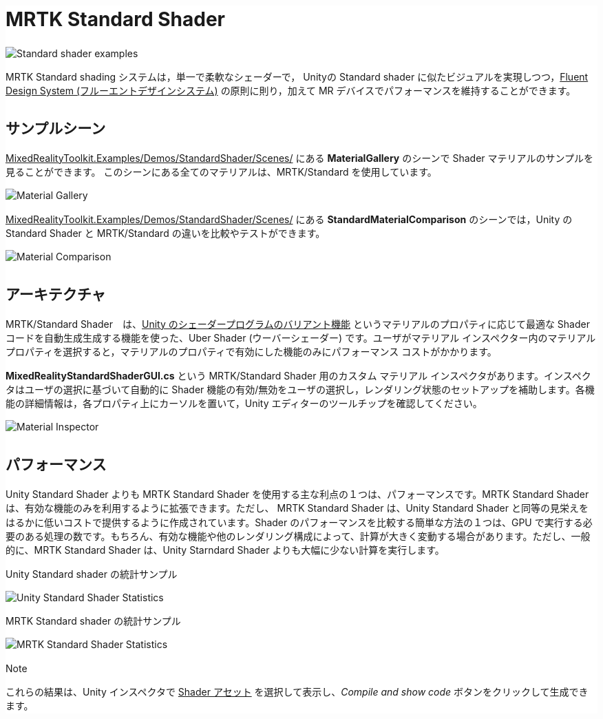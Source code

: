 # MRTK Standard Shader

![Standard shader examples](../Documentation/Images/MRTKStandardShader/MRTK_StandardShader.jpg)

MRTK Standard shading システムは，単一で柔軟なシェーダーで， Unityの Standard shader に似たビジュアルを実現しつつ，[Fluent Design System (フルーエントデザインシステム)](https://www.microsoft.com/design/fluent/) の原則に則り，加えて MR デバイスでパフォーマンスを維持することができます。

## サンプルシーン

[MixedRealityToolkit.Examples/Demos/StandardShader/Scenes/](https://github.com/microsoft/MixedRealityToolkit-Unity/tree/mrtk_release/Assets/MixedRealityToolkit.Examples/Demos/StandardShader/Scenes) にある **MaterialGallery** のシーンで Shader マテリアルのサンプルを見ることができます。
このシーンにある全てのマテリアルは、MRTK/Standard を使用しています。

![Material Gallery](../Documentation/Images/MRTKStandardShader/MRTK_MaterialGallery.jpg)

[MixedRealityToolkit.Examples/Demos/StandardShader/Scenes/](https://github.com/microsoft/MixedRealityToolkit-Unity/tree/mrtk_release/Assets/MixedRealityToolkit.Examples/Demos/StandardShader/Scenes) にある **StandardMaterialComparison** のシーンでは，Unity の Standard Shader と MRTK/Standard の違いを比較やテストができます。

![Material Comparison](../Documentation/Images/MRTKStandardShader/MRTK_StandardMaterialComparison.gif)

## アーキテクチャ

MRTK/Standard Shader　は、[Unity のシェーダープログラムのバリアント機能](https://docs.unity3d.com/Manual/SL-MultipleProgramVariants.html) というマテリアルのプロパティに応じて最適な Shader コードを自動生成生成する機能を使った、Uber Shader (ウーバーシェーダー) です。ユーザがマテリアル インスペクター内のマテリアル プロパティを選択すると，マテリアルのプロパティで有効にした機能のみにパフォーマンス コストがかかります。

**MixedRealityStandardShaderGUI.cs** という MRTK/Standard Shader 用のカスタム マテリアル インスペクタがあります。インスペクタはユーザの選択に基づいて自動的に Shader 機能の有効/無効をユーザの選択し，レンダリング状態のセットアップを補助します。各機能の詳細情報は，各プロパティ上にカーソルを置いて，Unity エディターのツールチップを確認してください。

![Material Inspector](../Documentation/Images/MRTKStandardShader/MRTK_MaterialInspector.jpg)

## パフォーマンス

Unity Standard Shader よりも MRTK Standard Shader を使用する主な利点の１つは、パフォーマンスです。MRTK Standard Shader は、有効な機能のみを利用するように拡張できます。ただし、 MRTK Standard Shader は、Unity Standard Shader と同等の見栄えをはるかに低いコストで提供するように作成されています。Shader のパフォーマンスを比較する簡単な方法の１つは、GPU で実行する必要のある処理の数です。もちろん、有効な機能や他のレンダリング構成によって、計算が大きく変動する場合があります。ただし、一般的に、MRTK Standard Shader は、Unity Starndard Shader よりも大幅に少ない計算を実行します。

Unity Standard shader の統計サンプル

![Unity Standard Shader Statistics](../Documentation/Images/Performance/UnityStandardShader-Stats.PNG)

MRTK Standard shader の統計サンプル

![MRTK Standard Shader Statistics](../Documentation/Images/Performance/MRTKStandardShader-Stats.PNG)

> [!NOTE]
> これらの結果は、Unity インスペクタで [Shader アセット](https://docs.unity3d.com/Manual/class-Shader.html) を選択して表示し、*Compile and show code* ボタンをクリックして生成できます。
